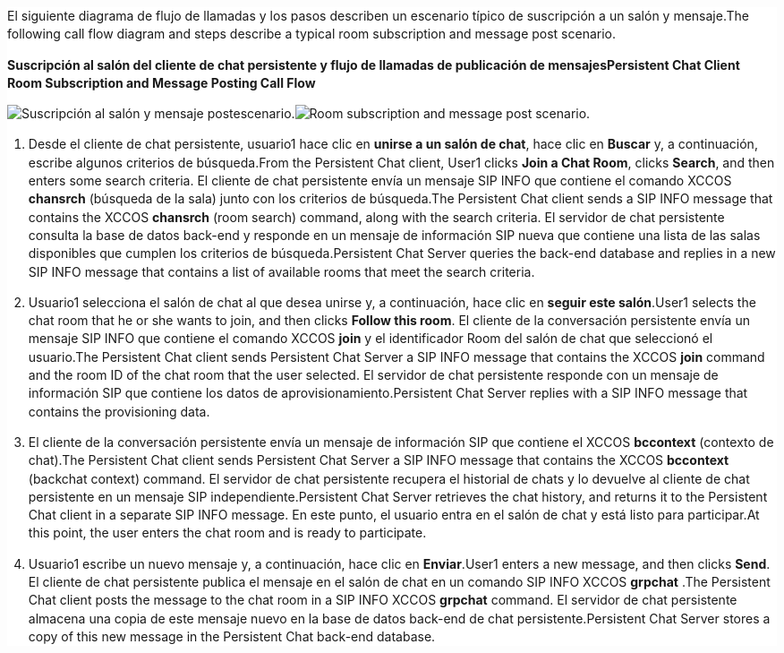 <span data-ttu-id="7fe1f-184">El siguiente diagrama de flujo de llamadas y los pasos describen un escenario típico de suscripción a un salón y mensaje.</span><span class="sxs-lookup"><span data-stu-id="7fe1f-184">The following call flow diagram and steps describe a typical room subscription and message post scenario.</span></span>

<span data-ttu-id="7fe1f-185">**Suscripción al salón del cliente de chat persistente y flujo de llamadas de publicación de mensajes**</span><span class="sxs-lookup"><span data-stu-id="7fe1f-185">**Persistent Chat Client Room Subscription and Message Posting Call Flow**</span></span>

<span data-ttu-id="7fe1f-186">![Suscripción al salón y mensaje postescenario.](images/JJ683096.2d3c417e-c91b-42bd-964e-285b72bb2e44(OCS.15).jpg "Suscripción al salón y mensaje postescenario.")</span><span class="sxs-lookup"><span data-stu-id="7fe1f-186">![Room subscription and message post scenario.](images/JJ683096.2d3c417e-c91b-42bd-964e-285b72bb2e44(OCS.15).jpg "Room subscription and message post scenario.")</span></span>

1.  <span data-ttu-id="7fe1f-187">Desde el cliente de chat persistente, usuario1 hace clic en **unirse a un salón de chat**, hace clic en **Buscar** y, a continuación, escribe algunos criterios de búsqueda.</span><span class="sxs-lookup"><span data-stu-id="7fe1f-187">From the Persistent Chat client, User1 clicks **Join a Chat Room**, clicks **Search**, and then enters some search criteria.</span></span> <span data-ttu-id="7fe1f-188">El cliente de chat persistente envía un mensaje SIP INFO que contiene el comando XCCOS **chansrch** (búsqueda de la sala) junto con los criterios de búsqueda.</span><span class="sxs-lookup"><span data-stu-id="7fe1f-188">The Persistent Chat client sends a SIP INFO message that contains the XCCOS **chansrch** (room search) command, along with the search criteria.</span></span> <span data-ttu-id="7fe1f-189">El servidor de chat persistente consulta la base de datos back-end y responde en un mensaje de información SIP nueva que contiene una lista de las salas disponibles que cumplen los criterios de búsqueda.</span><span class="sxs-lookup"><span data-stu-id="7fe1f-189">Persistent Chat Server queries the back-end database and replies in a new SIP INFO message that contains a list of available rooms that meet the search criteria.</span></span>

2.  <span data-ttu-id="7fe1f-190">Usuario1 selecciona el salón de chat al que desea unirse y, a continuación, hace clic en **seguir este salón**.</span><span class="sxs-lookup"><span data-stu-id="7fe1f-190">User1 selects the chat room that he or she wants to join, and then clicks **Follow this room**.</span></span> <span data-ttu-id="7fe1f-191">El cliente de la conversación persistente envía un mensaje SIP INFO que contiene el comando XCCOS **join** y el identificador Room del salón de chat que seleccionó el usuario.</span><span class="sxs-lookup"><span data-stu-id="7fe1f-191">The Persistent Chat client sends Persistent Chat Server a SIP INFO message that contains the XCCOS **join** command and the room ID of the chat room that the user selected.</span></span> <span data-ttu-id="7fe1f-192">El servidor de chat persistente responde con un mensaje de información SIP que contiene los datos de aprovisionamiento.</span><span class="sxs-lookup"><span data-stu-id="7fe1f-192">Persistent Chat Server replies with a SIP INFO message that contains the provisioning data.</span></span>

3.  <span data-ttu-id="7fe1f-193">El cliente de la conversación persistente envía un mensaje de información SIP que contiene el XCCOS **bccontext** (contexto de chat).</span><span class="sxs-lookup"><span data-stu-id="7fe1f-193">The Persistent Chat client sends Persistent Chat Server a SIP INFO message that contains the XCCOS **bccontext** (backchat context) command.</span></span> <span data-ttu-id="7fe1f-194">El servidor de chat persistente recupera el historial de chats y lo devuelve al cliente de chat persistente en un mensaje SIP independiente.</span><span class="sxs-lookup"><span data-stu-id="7fe1f-194">Persistent Chat Server retrieves the chat history, and returns it to the Persistent Chat client in a separate SIP INFO message.</span></span> <span data-ttu-id="7fe1f-195">En este punto, el usuario entra en el salón de chat y está listo para participar.</span><span class="sxs-lookup"><span data-stu-id="7fe1f-195">At this point, the user enters the chat room and is ready to participate.</span></span>

4.  <span data-ttu-id="7fe1f-196">Usuario1 escribe un nuevo mensaje y, a continuación, hace clic en **Enviar**.</span><span class="sxs-lookup"><span data-stu-id="7fe1f-196">User1 enters a new message, and then clicks **Send**.</span></span> <span data-ttu-id="7fe1f-197">El cliente de chat persistente publica el mensaje en el salón de chat en un comando SIP INFO XCCOS **grpchat** .</span><span class="sxs-lookup"><span data-stu-id="7fe1f-197">The Persistent Chat client posts the message to the chat room in a SIP INFO XCCOS **grpchat** command.</span></span> <span data-ttu-id="7fe1f-198">El servidor de chat persistente almacena una copia de este mensaje nuevo en la base de datos back-end de chat persistente.</span><span class="sxs-lookup"><span data-stu-id="7fe1f-198">Persistent Chat Server stores a copy of this new message in the Persistent Chat back-end database.</span></span>
